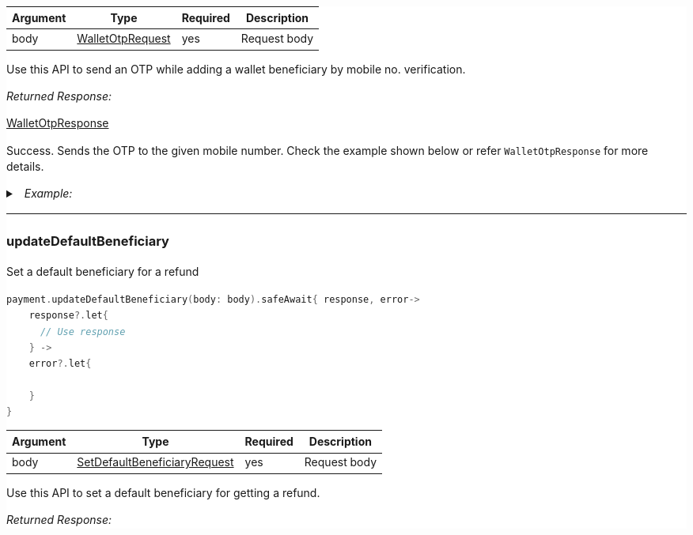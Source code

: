 


| Argument  |  Type  | Required | Description |
| --------- | -----  | -------- | ----------- |
| body | [WalletOtpRequest](#WalletOtpRequest) | yes | Request body |


Use this API to send an OTP while adding a wallet beneficiary by mobile no. verification.

*Returned Response:*




[WalletOtpResponse](#WalletOtpResponse)

Success. Sends the OTP to the given mobile number. Check the example shown below or refer `WalletOtpResponse` for more details.




<details><summary><i>&nbsp; Example:</i></summary></details>









---


### updateDefaultBeneficiary
Set a default beneficiary for a refund




```kotlin
payment.updateDefaultBeneficiary(body: body).safeAwait{ response, error->
    response?.let{
      // Use response
    } ->
    error?.let{
      
    } 
}
```





| Argument  |  Type  | Required | Description |
| --------- | -----  | -------- | ----------- |
| body | [SetDefaultBeneficiaryRequest](#SetDefaultBeneficiaryRequest) | yes | Request body |


Use this API to set a default beneficiary for getting a refund.

*Returned Response:*

